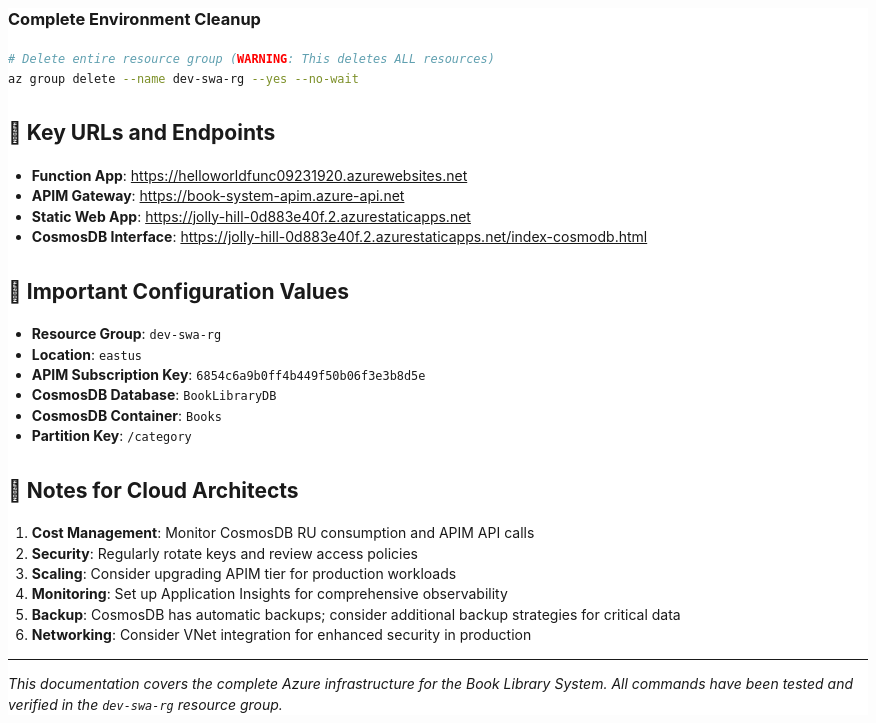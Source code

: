 ### Complete Environment Cleanup

```bash
# Delete entire resource group (WARNING: This deletes ALL resources)
az group delete --name dev-swa-rg --yes --no-wait
```

## 📍 Key URLs and Endpoints

- **Function App**: https://helloworldfunc09231920.azurewebsites.net
- **APIM Gateway**: https://book-system-apim.azure-api.net
- **Static Web App**: https://jolly-hill-0d883e40f.2.azurestaticapps.net
- **CosmosDB Interface**: https://jolly-hill-0d883e40f.2.azurestaticapps.net/index-cosmodb.html

## 🔑 Important Configuration Values

- **Resource Group**: `dev-swa-rg`
- **Location**: `eastus`
- **APIM Subscription Key**: `6854c6a9b0ff4b449f50b06f3e3b8d5e`
- **CosmosDB Database**: `BookLibraryDB`
- **CosmosDB Container**: `Books`
- **Partition Key**: `/category`

## 📝 Notes for Cloud Architects

1. **Cost Management**: Monitor CosmosDB RU consumption and APIM API calls
2. **Security**: Regularly rotate keys and review access policies
3. **Scaling**: Consider upgrading APIM tier for production workloads
4. **Monitoring**: Set up Application Insights for comprehensive observability
5. **Backup**: CosmosDB has automatic backups; consider additional backup strategies for critical data
6. **Networking**: Consider VNet integration for enhanced security in production

---
*This documentation covers the complete Azure infrastructure for the Book Library System. All commands have been tested and verified in the `dev-swa-rg` resource group.*